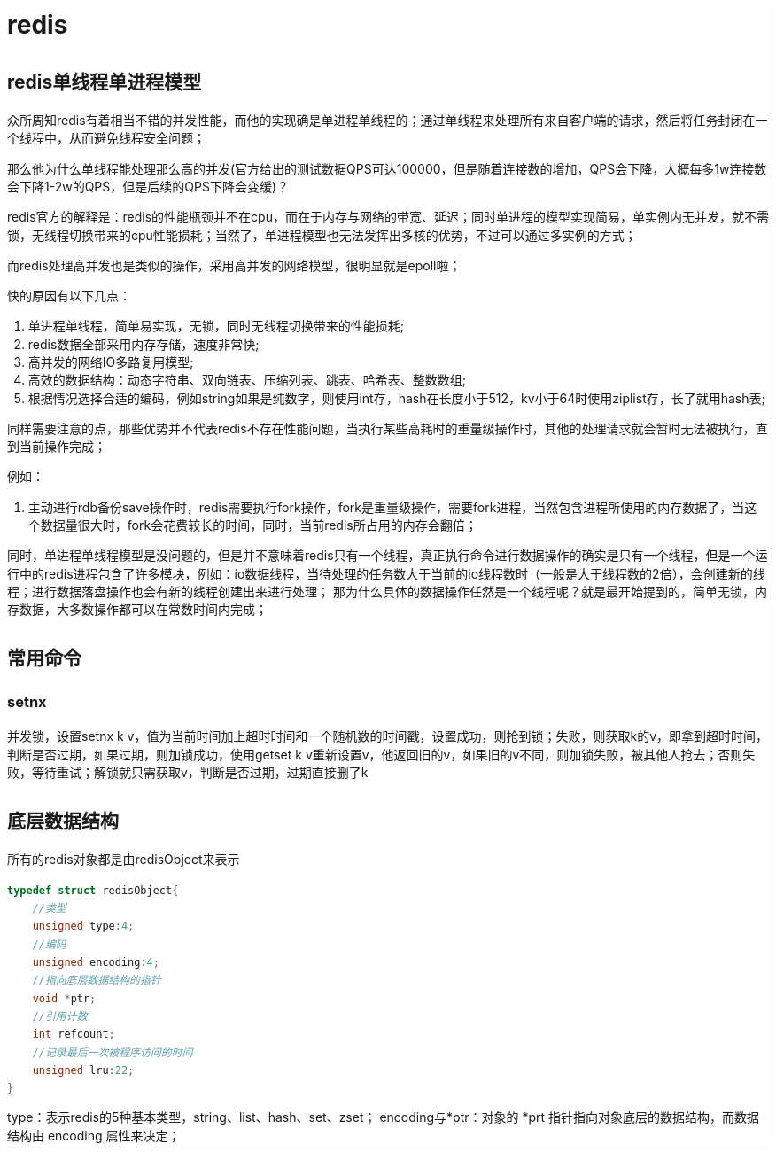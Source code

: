 # redis

## redis单线程单进程模型

众所周知redis有着相当不错的并发性能，而他的实现确是单进程单线程的；通过单线程来处理所有来自客户端的请求，然后将任务封闭在一个线程中，从而避免线程安全问题；

那么他为什么单线程能处理那么高的并发(官方给出的测试数据QPS可达100000，但是随着连接数的增加，QPS会下降，大概每多1w连接数会下降1-2w的QPS，但是后续的QPS下降会变缓)？

redis官方的解释是：redis的性能瓶颈并不在cpu，而在于内存与网络的带宽、延迟；同时单进程的模型实现简易，单实例内无并发，就不需锁，无线程切换带来的cpu性能损耗；当然了，单进程模型也无法发挥出多核的优势，不过可以通过多实例的方式；

而redis处理高并发也是类似的操作，采用高并发的网络模型，很明显就是epoll啦；

快的原因有以下几点：
1. 单进程单线程，简单易实现，无锁，同时无线程切换带来的性能损耗;
2. redis数据全部采用内存存储，速度非常快;
3. 高并发的网络IO多路复用模型;
4. 高效的数据结构：动态字符串、双向链表、压缩列表、跳表、哈希表、整数数组;
5. 根据情况选择合适的编码，例如string如果是纯数字，则使用int存，hash在长度小于512，kv小于64时使用ziplist存，长了就用hash表;

同样需要注意的点，那些优势并不代表redis不存在性能问题，当执行某些高耗时的重量级操作时，其他的处理请求就会暂时无法被执行，直到当前操作完成；

例如：
1. 主动进行rdb备份save操作时，redis需要执行fork操作，fork是重量级操作，需要fork进程，当然包含进程所使用的内存数据了，当这个数据量很大时，fork会花费较长的时间，同时，当前redis所占用的内存会翻倍；

同时，单进程单线程模型是没问题的，但是并不意味着redis只有一个线程，真正执行命令进行数据操作的确实是只有一个线程，但是一个运行中的redis进程包含了许多模块，例如：io数据线程，当待处理的任务数大于当前的io线程数时（一般是大于线程数的2倍），会创建新的线程；进行数据落盘操作也会有新的线程创建出来进行处理；
那为什么具体的数据操作任然是一个线程呢？就是最开始提到的，简单无锁，内存数据，大多数操作都可以在常数时间内完成；

## 常用命令

### setnx
并发锁，设置setnx k v，值为当前时间加上超时时间和一个随机数的时间戳，设置成功，则抢到锁；失败，则获取k的v，即拿到超时时间，判断是否过期，如果过期，则加锁成功，使用getset k v重新设置v，他返回旧的v，如果旧的v不同，则加锁失败，被其他人抢去；否则失败，等待重试；解锁就只需获取v，判断是否过期，过期直接删了k

## 底层数据结构

所有的redis对象都是由redisObject来表示
```c++
typedef struct redisObject{
    //类型
    unsigned type:4;
    //编码
    unsigned encoding:4;
    //指向底层数据结构的指针
    void *ptr;
    //引用计数
    int refcount;
    //记录最后一次被程序访问的时间
    unsigned lru:22;
}
```
type：表示redis的5种基本类型，string、list、hash、set、zset；
encoding与*ptr：对象的 *prt 指针指向对象底层的数据结构，而数据结构由 encoding 属性来决定；
  
